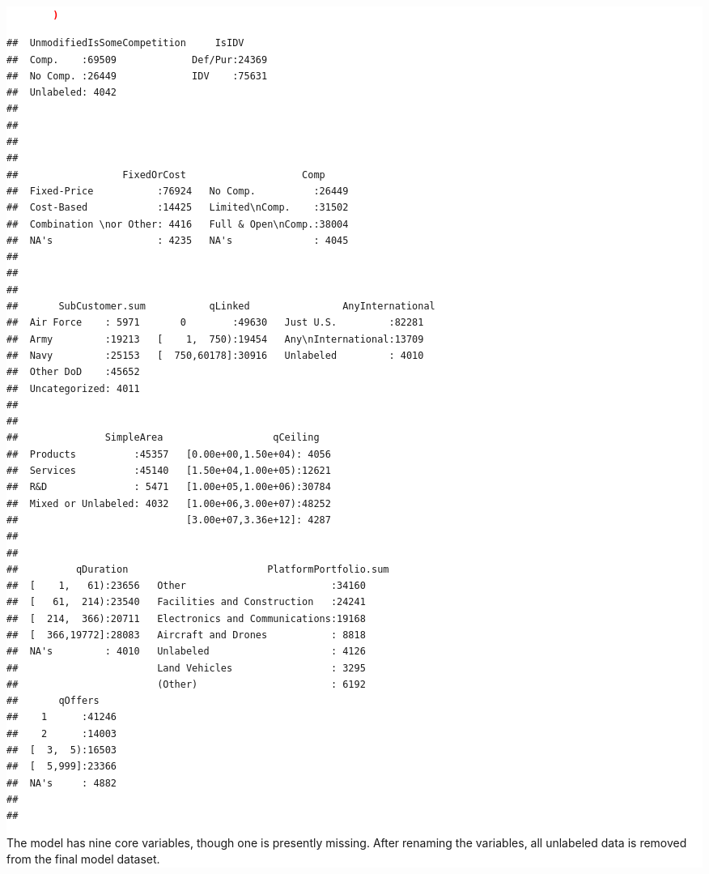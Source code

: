 ```r
        )
```

```
##  UnmodifiedIsSomeCompetition     IsIDV      
##  Comp.    :69509             Def/Pur:24369  
##  No Comp. :26449             IDV    :75631  
##  Unlabeled: 4042                            
##                                             
##                                             
##                                             
##                                             
##                  FixedOrCost                    Comp      
##  Fixed-Price           :76924   No Comp.          :26449  
##  Cost-Based            :14425   Limited\nComp.    :31502  
##  Combination \nor Other: 4416   Full & Open\nComp.:38004  
##  NA's                  : 4235   NA's              : 4045  
##                                                           
##                                                           
##                                                           
##       SubCustomer.sum           qLinked                AnyInternational
##  Air Force    : 5971       0        :49630   Just U.S.         :82281  
##  Army         :19213   [    1,  750):19454   Any\nInternational:13709  
##  Navy         :25153   [  750,60178]:30916   Unlabeled         : 4010  
##  Other DoD    :45652                                                   
##  Uncategorized: 4011                                                   
##                                                                        
##                                                                        
##               SimpleArea                   qCeiling    
##  Products          :45357   [0.00e+00,1.50e+04): 4056  
##  Services          :45140   [1.50e+04,1.00e+05):12621  
##  R&D               : 5471   [1.00e+05,1.00e+06):30784  
##  Mixed or Unlabeled: 4032   [1.00e+06,3.00e+07):48252  
##                             [3.00e+07,3.36e+12]: 4287  
##                                                        
##                                                        
##          qDuration                        PlatformPortfolio.sum
##  [    1,   61):23656   Other                         :34160    
##  [   61,  214):23540   Facilities and Construction   :24241    
##  [  214,  366):20711   Electronics and Communications:19168    
##  [  366,19772]:28083   Aircraft and Drones           : 8818    
##  NA's         : 4010   Unlabeled                     : 4126    
##                        Land Vehicles                 : 3295    
##                        (Other)                       : 6192    
##       qOffers     
##    1      :41246  
##    2      :14003  
##  [  3,  5):16503  
##  [  5,999]:23366  
##  NA's     : 4882  
##                   
## 
```
The model has nine core variables, though one is presently missing. After renaming the variables, all unlabeled data is removed from the final model dataset.
